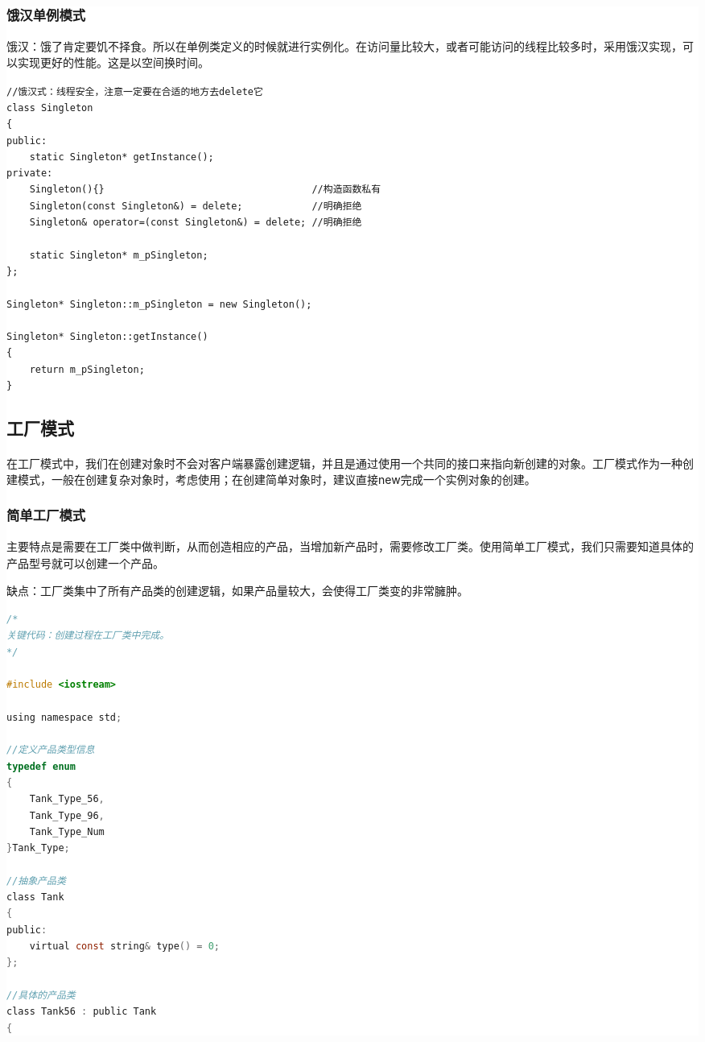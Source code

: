 ### 饿汉单例模式

饿汉：饿了肯定要饥不择食。所以在单例类定义的时候就进行实例化。在访问量比较大，或者可能访问的线程比较多时，采用饿汉实现，可以实现更好的性能。这是以空间换时间。

```
//饿汉式：线程安全，注意一定要在合适的地方去delete它
class Singleton
{
public:
    static Singleton* getInstance();
private:
    Singleton(){}                                    //构造函数私有
    Singleton(const Singleton&) = delete;            //明确拒绝
    Singleton& operator=(const Singleton&) = delete; //明确拒绝

    static Singleton* m_pSingleton;
};

Singleton* Singleton::m_pSingleton = new Singleton();

Singleton* Singleton::getInstance()
{
    return m_pSingleton;
}
```



## 工厂模式

在工厂模式中，我们在创建对象时不会对客户端暴露创建逻辑，并且是通过使用一个共同的接口来指向新创建的对象。工厂模式作为一种创建模式，一般在创建复杂对象时，考虑使用；在创建简单对象时，建议直接new完成一个实例对象的创建。

### 简单工厂模式

主要特点是需要在工厂类中做判断，从而创造相应的产品，当增加新产品时，需要修改工厂类。使用简单工厂模式，我们只需要知道具体的产品型号就可以创建一个产品。

缺点：工厂类集中了所有产品类的创建逻辑，如果产品量较大，会使得工厂类变的非常臃肿。

```c
/*
关键代码：创建过程在工厂类中完成。
*/
​
#include <iostream>
​
using namespace std;
​
//定义产品类型信息
typedef enum
{
    Tank_Type_56,
    Tank_Type_96,
    Tank_Type_Num
}Tank_Type;

//抽象产品类
class Tank
{
public:
    virtual const string& type() = 0;
};

//具体的产品类
class Tank56 : public Tank
{
```